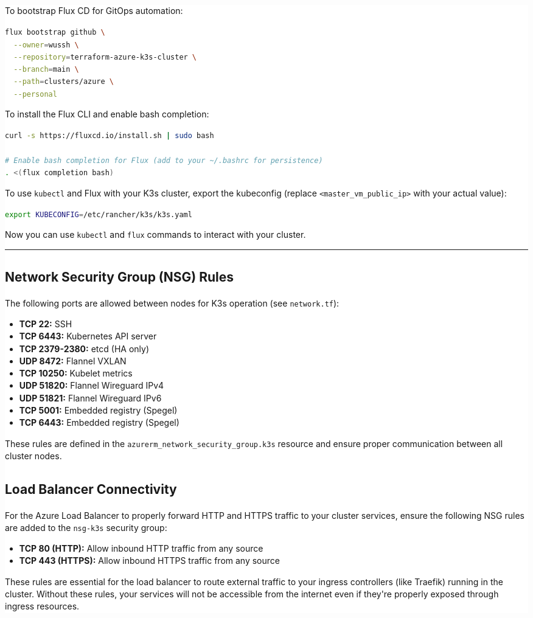 To bootstrap Flux CD for GitOps automation:

```sh
flux bootstrap github \
  --owner=wussh \
  --repository=terraform-azure-k3s-cluster \
  --branch=main \
  --path=clusters/azure \
  --personal
```

To install the Flux CLI and enable bash completion:

```sh
curl -s https://fluxcd.io/install.sh | sudo bash

# Enable bash completion for Flux (add to your ~/.bashrc for persistence)
. <(flux completion bash)
```

To use `kubectl` and Flux with your K3s cluster, export the kubeconfig (replace `<master_vm_public_ip>` with your actual value):

```sh
export KUBECONFIG=/etc/rancher/k3s/k3s.yaml
```

Now you can use `kubectl` and `flux` commands to interact with your cluster.

---

## Network Security Group (NSG) Rules
The following ports are allowed between nodes for K3s operation (see `network.tf`):
- **TCP 22:** SSH
- **TCP 6443:** Kubernetes API server
- **TCP 2379-2380:** etcd (HA only)
- **UDP 8472:** Flannel VXLAN
- **TCP 10250:** Kubelet metrics
- **UDP 51820:** Flannel Wireguard IPv4
- **UDP 51821:** Flannel Wireguard IPv6
- **TCP 5001:** Embedded registry (Spegel)
- **TCP 6443:** Embedded registry (Spegel)

These rules are defined in the `azurerm_network_security_group.k3s` resource and ensure proper communication between all cluster nodes.

## Load Balancer Connectivity

For the Azure Load Balancer to properly forward HTTP and HTTPS traffic to your cluster services, ensure the following NSG rules are added to the `nsg-k3s` security group:

- **TCP 80 (HTTP):** Allow inbound HTTP traffic from any source
- **TCP 443 (HTTPS):** Allow inbound HTTPS traffic from any source

These rules are essential for the load balancer to route external traffic to your ingress controllers (like Traefik) running in the cluster. Without these rules, your services will not be accessible from the internet even if they're properly exposed through ingress resources.
